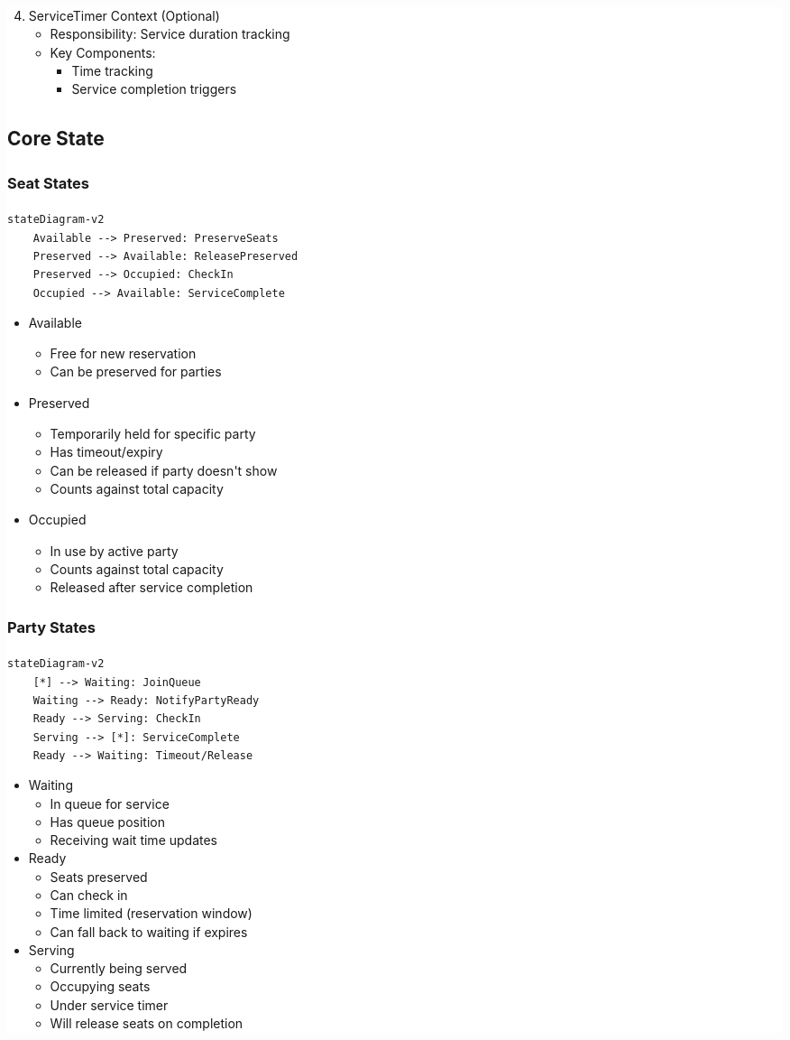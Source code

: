 4. ServiceTimer Context (Optional)
    - Responsibility: Service duration tracking
    - Key Components:
      + Time tracking
      + Service completion triggers

## Core State

### Seat States
```mermaid
stateDiagram-v2
    Available --> Preserved: PreserveSeats
    Preserved --> Available: ReleasePreserved
    Preserved --> Occupied: CheckIn
    Occupied --> Available: ServiceComplete
```
- Available
    + Free for new reservation
    + Can be preserved for parties

- Preserved
    + Temporarily held for specific party
    + Has timeout/expiry
    + Can be released if party doesn't show
    + Counts against total capacity

- Occupied
    + In use by active party
    + Counts against total capacity
    + Released after service completion

### Party States

```mermaid
stateDiagram-v2
    [*] --> Waiting: JoinQueue
    Waiting --> Ready: NotifyPartyReady
    Ready --> Serving: CheckIn
    Serving --> [*]: ServiceComplete
    Ready --> Waiting: Timeout/Release
```

- Waiting
    + In queue for service
    + Has queue position
    + Receiving wait time updates
- Ready
    + Seats preserved
    + Can check in
    + Time limited (reservation window)
    + Can fall back to waiting if expires
- Serving
    + Currently being served
    + Occupying seats
    + Under service timer
    + Will release seats on completion
